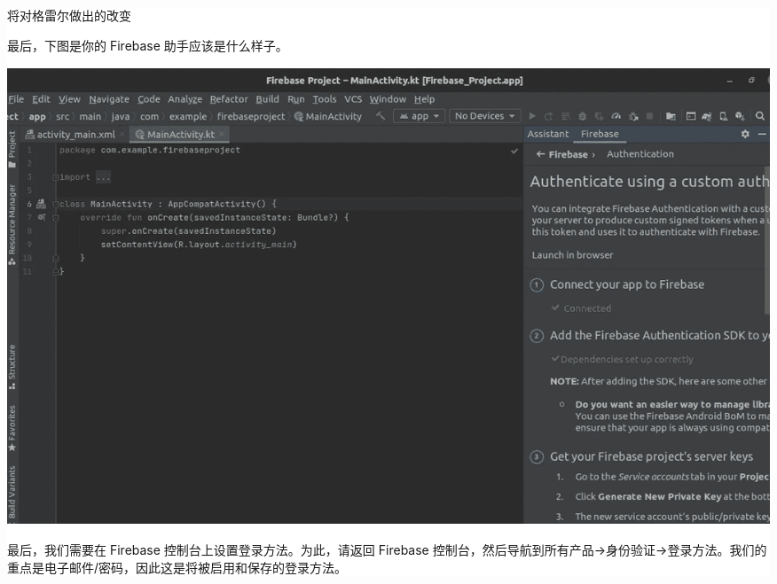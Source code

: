 将对格雷尔做出的改变

最后，下图是你的 Firebase 助手应该是什么样子。

![](img/94ad7bd4d32087e5bc73222d0ea20ba1.png)

最后，我们需要在 Firebase 控制台上设置登录方法。为此，请返回 Firebase 控制台，然后导航到所有产品->身份验证->登录方法。我们的重点是电子邮件/密码，因此这是将被启用和保存的登录方法。

